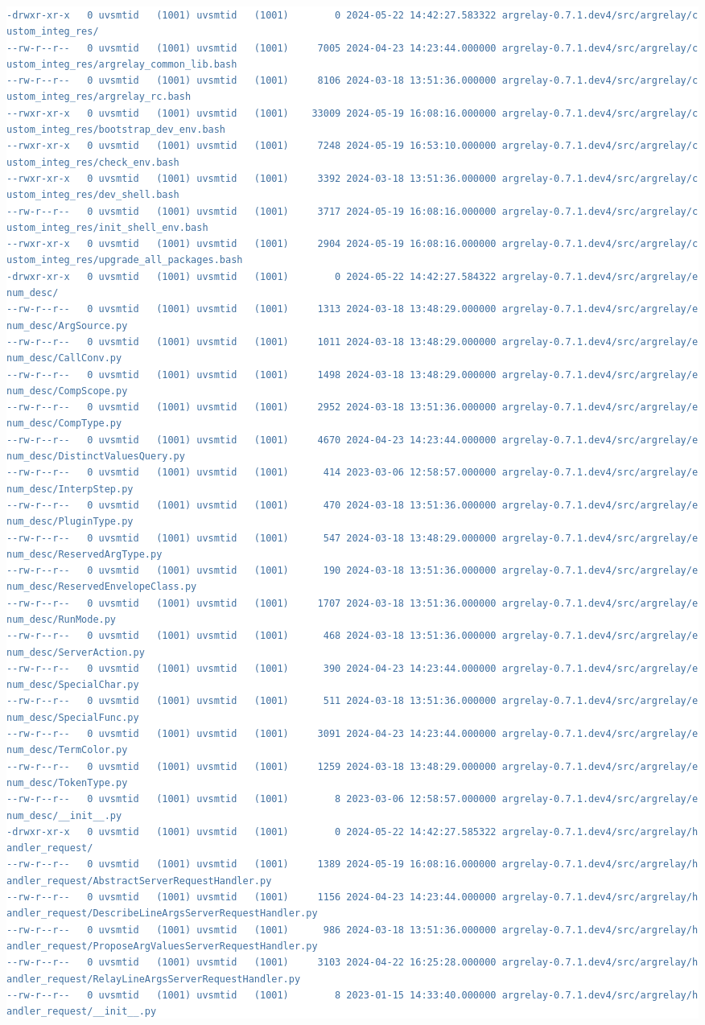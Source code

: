 ```diff
-drwxr-xr-x   0 uvsmtid   (1001) uvsmtid   (1001)        0 2024-05-22 14:42:27.583322 argrelay-0.7.1.dev4/src/argrelay/custom_integ_res/
--rw-r--r--   0 uvsmtid   (1001) uvsmtid   (1001)     7005 2024-04-23 14:23:44.000000 argrelay-0.7.1.dev4/src/argrelay/custom_integ_res/argrelay_common_lib.bash
--rw-r--r--   0 uvsmtid   (1001) uvsmtid   (1001)     8106 2024-03-18 13:51:36.000000 argrelay-0.7.1.dev4/src/argrelay/custom_integ_res/argrelay_rc.bash
--rwxr-xr-x   0 uvsmtid   (1001) uvsmtid   (1001)    33009 2024-05-19 16:08:16.000000 argrelay-0.7.1.dev4/src/argrelay/custom_integ_res/bootstrap_dev_env.bash
--rwxr-xr-x   0 uvsmtid   (1001) uvsmtid   (1001)     7248 2024-05-19 16:53:10.000000 argrelay-0.7.1.dev4/src/argrelay/custom_integ_res/check_env.bash
--rwxr-xr-x   0 uvsmtid   (1001) uvsmtid   (1001)     3392 2024-03-18 13:51:36.000000 argrelay-0.7.1.dev4/src/argrelay/custom_integ_res/dev_shell.bash
--rw-r--r--   0 uvsmtid   (1001) uvsmtid   (1001)     3717 2024-05-19 16:08:16.000000 argrelay-0.7.1.dev4/src/argrelay/custom_integ_res/init_shell_env.bash
--rwxr-xr-x   0 uvsmtid   (1001) uvsmtid   (1001)     2904 2024-05-19 16:08:16.000000 argrelay-0.7.1.dev4/src/argrelay/custom_integ_res/upgrade_all_packages.bash
-drwxr-xr-x   0 uvsmtid   (1001) uvsmtid   (1001)        0 2024-05-22 14:42:27.584322 argrelay-0.7.1.dev4/src/argrelay/enum_desc/
--rw-r--r--   0 uvsmtid   (1001) uvsmtid   (1001)     1313 2024-03-18 13:48:29.000000 argrelay-0.7.1.dev4/src/argrelay/enum_desc/ArgSource.py
--rw-r--r--   0 uvsmtid   (1001) uvsmtid   (1001)     1011 2024-03-18 13:48:29.000000 argrelay-0.7.1.dev4/src/argrelay/enum_desc/CallConv.py
--rw-r--r--   0 uvsmtid   (1001) uvsmtid   (1001)     1498 2024-03-18 13:48:29.000000 argrelay-0.7.1.dev4/src/argrelay/enum_desc/CompScope.py
--rw-r--r--   0 uvsmtid   (1001) uvsmtid   (1001)     2952 2024-03-18 13:51:36.000000 argrelay-0.7.1.dev4/src/argrelay/enum_desc/CompType.py
--rw-r--r--   0 uvsmtid   (1001) uvsmtid   (1001)     4670 2024-04-23 14:23:44.000000 argrelay-0.7.1.dev4/src/argrelay/enum_desc/DistinctValuesQuery.py
--rw-r--r--   0 uvsmtid   (1001) uvsmtid   (1001)      414 2023-03-06 12:58:57.000000 argrelay-0.7.1.dev4/src/argrelay/enum_desc/InterpStep.py
--rw-r--r--   0 uvsmtid   (1001) uvsmtid   (1001)      470 2024-03-18 13:51:36.000000 argrelay-0.7.1.dev4/src/argrelay/enum_desc/PluginType.py
--rw-r--r--   0 uvsmtid   (1001) uvsmtid   (1001)      547 2024-03-18 13:48:29.000000 argrelay-0.7.1.dev4/src/argrelay/enum_desc/ReservedArgType.py
--rw-r--r--   0 uvsmtid   (1001) uvsmtid   (1001)      190 2024-03-18 13:51:36.000000 argrelay-0.7.1.dev4/src/argrelay/enum_desc/ReservedEnvelopeClass.py
--rw-r--r--   0 uvsmtid   (1001) uvsmtid   (1001)     1707 2024-03-18 13:51:36.000000 argrelay-0.7.1.dev4/src/argrelay/enum_desc/RunMode.py
--rw-r--r--   0 uvsmtid   (1001) uvsmtid   (1001)      468 2024-03-18 13:51:36.000000 argrelay-0.7.1.dev4/src/argrelay/enum_desc/ServerAction.py
--rw-r--r--   0 uvsmtid   (1001) uvsmtid   (1001)      390 2024-04-23 14:23:44.000000 argrelay-0.7.1.dev4/src/argrelay/enum_desc/SpecialChar.py
--rw-r--r--   0 uvsmtid   (1001) uvsmtid   (1001)      511 2024-03-18 13:51:36.000000 argrelay-0.7.1.dev4/src/argrelay/enum_desc/SpecialFunc.py
--rw-r--r--   0 uvsmtid   (1001) uvsmtid   (1001)     3091 2024-04-23 14:23:44.000000 argrelay-0.7.1.dev4/src/argrelay/enum_desc/TermColor.py
--rw-r--r--   0 uvsmtid   (1001) uvsmtid   (1001)     1259 2024-03-18 13:48:29.000000 argrelay-0.7.1.dev4/src/argrelay/enum_desc/TokenType.py
--rw-r--r--   0 uvsmtid   (1001) uvsmtid   (1001)        8 2023-03-06 12:58:57.000000 argrelay-0.7.1.dev4/src/argrelay/enum_desc/__init__.py
-drwxr-xr-x   0 uvsmtid   (1001) uvsmtid   (1001)        0 2024-05-22 14:42:27.585322 argrelay-0.7.1.dev4/src/argrelay/handler_request/
--rw-r--r--   0 uvsmtid   (1001) uvsmtid   (1001)     1389 2024-05-19 16:08:16.000000 argrelay-0.7.1.dev4/src/argrelay/handler_request/AbstractServerRequestHandler.py
--rw-r--r--   0 uvsmtid   (1001) uvsmtid   (1001)     1156 2024-04-23 14:23:44.000000 argrelay-0.7.1.dev4/src/argrelay/handler_request/DescribeLineArgsServerRequestHandler.py
--rw-r--r--   0 uvsmtid   (1001) uvsmtid   (1001)      986 2024-03-18 13:51:36.000000 argrelay-0.7.1.dev4/src/argrelay/handler_request/ProposeArgValuesServerRequestHandler.py
--rw-r--r--   0 uvsmtid   (1001) uvsmtid   (1001)     3103 2024-04-22 16:25:28.000000 argrelay-0.7.1.dev4/src/argrelay/handler_request/RelayLineArgsServerRequestHandler.py
--rw-r--r--   0 uvsmtid   (1001) uvsmtid   (1001)        8 2023-01-15 14:33:40.000000 argrelay-0.7.1.dev4/src/argrelay/handler_request/__init__.py
```